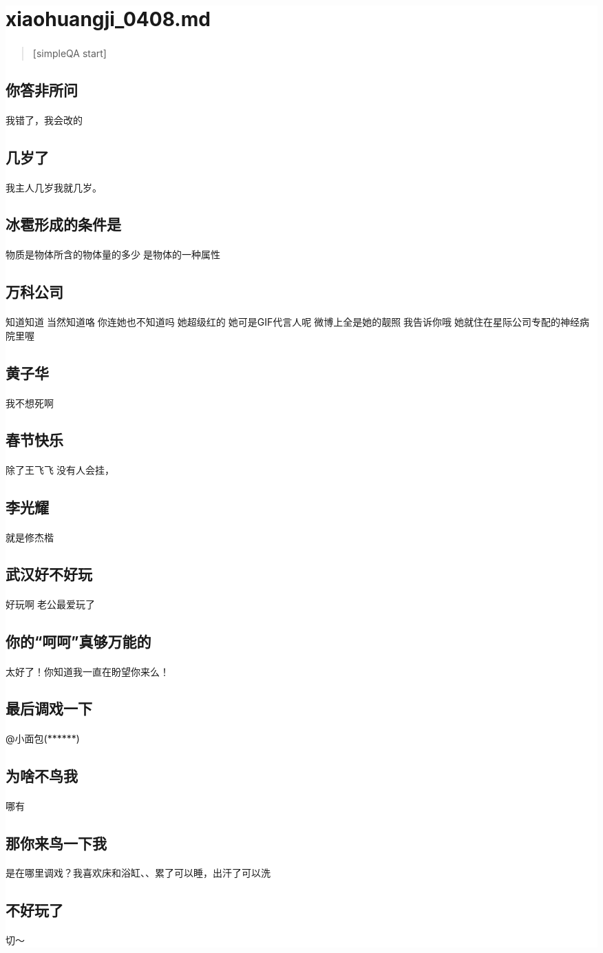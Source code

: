 # xiaohuangji_0408.md


> [simpleQA start]

## 你答非所问
我错了，我会改的

## 几岁了
我主人几岁我就几岁。

## 冰雹形成的条件是
物质是物体所含的物体量的多少 是物体的一种属性

## 万科公司
知道知道 当然知道咯 你连她也不知道吗 她超级红的 她可是GIF代言人呢 微博上全是她的靓照 我告诉你哦 她就住在星际公司专配的神经病院里喔

## 黄子华
我不想死啊

## 春节快乐
除了王飞飞 没有人会挂，

## 李光耀
就是修杰楷

## 武汉好不好玩
好玩啊 老公最爱玩了

## 你的“呵呵”真够万能的
太好了！你知道我一直在盼望你来么！

## 最后调戏一下
@小面包(******)

## 为啥不鸟我
哪有

## 那你来鸟一下我
是在哪里调戏？我喜欢床和浴缸、、累了可以睡，出汗了可以洗

## 不好玩了
切～

